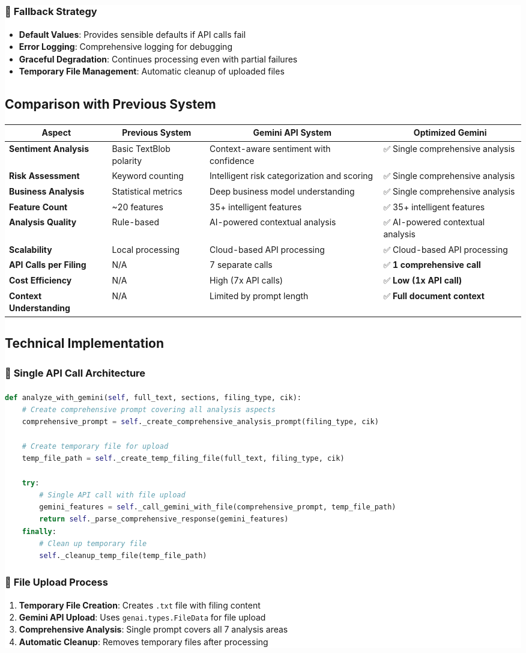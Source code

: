 ### 🔄 **Fallback Strategy**
- **Default Values**: Provides sensible defaults if API calls fail
- **Error Logging**: Comprehensive logging for debugging
- **Graceful Degradation**: Continues processing even with partial failures
- **Temporary File Management**: Automatic cleanup of uploaded files

## Comparison with Previous System

| Aspect | Previous System | Gemini API System | Optimized Gemini |
|--------|----------------|-------------------|------------------|
| **Sentiment Analysis** | Basic TextBlob polarity | Context-aware sentiment with confidence | ✅ Single comprehensive analysis |
| **Risk Assessment** | Keyword counting | Intelligent risk categorization and scoring | ✅ Single comprehensive analysis |
| **Business Analysis** | Statistical metrics | Deep business model understanding | ✅ Single comprehensive analysis |
| **Feature Count** | ~20 features | 35+ intelligent features | ✅ 35+ intelligent features |
| **Analysis Quality** | Rule-based | AI-powered contextual analysis | ✅ AI-powered contextual analysis |
| **Scalability** | Local processing | Cloud-based API processing | ✅ Cloud-based API processing |
| **API Calls per Filing** | N/A | 7 separate calls | ✅ **1 comprehensive call** |
| **Cost Efficiency** | N/A | High (7x API calls) | ✅ **Low (1x API call)** |
| **Context Understanding** | N/A | Limited by prompt length | ✅ **Full document context** |

## Technical Implementation

### 🔧 **Single API Call Architecture**
```python
def analyze_with_gemini(self, full_text, sections, filing_type, cik):
    # Create comprehensive prompt covering all analysis aspects
    comprehensive_prompt = self._create_comprehensive_analysis_prompt(filing_type, cik)
    
    # Create temporary file for upload
    temp_file_path = self._create_temp_filing_file(full_text, filing_type, cik)
    
    try:
        # Single API call with file upload
        gemini_features = self._call_gemini_with_file(comprehensive_prompt, temp_file_path)
        return self._parse_comprehensive_response(gemini_features)
    finally:
        # Clean up temporary file
        self._cleanup_temp_file(temp_file_path)
```

### 📁 **File Upload Process**
1. **Temporary File Creation**: Creates `.txt` file with filing content
2. **Gemini API Upload**: Uses `genai.types.FileData` for file upload
3. **Comprehensive Analysis**: Single prompt covers all 7 analysis areas
4. **Automatic Cleanup**: Removes temporary files after processing
